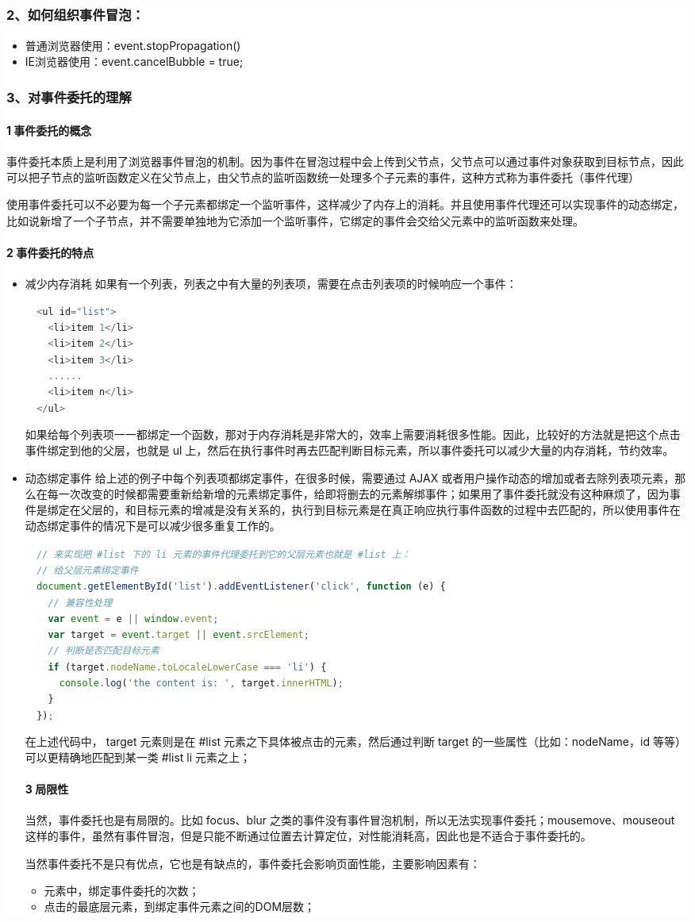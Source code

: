   ### 2、如何组织事件冒泡：
  + 普通浏览器使用：event.stopPropagation() 
  + IE浏览器使用：event.cancelBubble = true;

  ### 3、对事件委托的理解
  #### 1 事件委托的概念
  事件委托本质上是利用了浏览器事件冒泡的机制。因为事件在冒泡过程中会上传到父节点，父节点可以通过事件对象获取到目标节点，因此可以把子节点的监听函数定义在父节点上，由父节点的监听函数统一处理多个子元素的事件，这种方式称为事件委托（事件代理）

  使用事件委托可以不必要为每一个子元素都绑定一个监听事件，这样减少了内存上的消耗。并且使用事件代理还可以实现事件的动态绑定，比如说新增了一个子节点，并不需要单独地为它添加一个监听事件，它绑定的事件会交给父元素中的监听函数来处理。
  #### 2 事件委托的特点
  + 减少内存消耗
    如果有一个列表，列表之中有大量的列表项，需要在点击列表项的时候响应一个事件：
    ```js
      <ul id="list">
        <li>item 1</li>
        <li>item 2</li>
        <li>item 3</li>
        ......
        <li>item n</li>
      </ul>
    ```
    如果给每个列表项一一都绑定一个函数，那对于内存消耗是非常大的，效率上需要消耗很多性能。因此，比较好的方法就是把这个点击事件绑定到他的父层，也就是 ul 上，然后在执行事件时再去匹配判断目标元素，所以事件委托可以减少大量的内存消耗，节约效率。
  + 动态绑定事件
    给上述的例子中每个列表项都绑定事件，在很多时候，需要通过 AJAX 或者用户操作动态的增加或者去除列表项元素，那么在每一次改变的时候都需要重新给新增的元素绑定事件，给即将删去的元素解绑事件；如果用了事件委托就没有这种麻烦了，因为事件是绑定在父层的，和目标元素的增减是没有关系的，执行到目标元素是在真正响应执行事件函数的过程中去匹配的，所以使用事件在动态绑定事件的情况下是可以减少很多重复工作的。
    ```js
      // 来实现把 #list 下的 li 元素的事件代理委托到它的父层元素也就是 #list 上：
      // 给父层元素绑定事件
      document.getElementById('list').addEventListener('click', function (e) {
        // 兼容性处理
        var event = e || window.event;
        var target = event.target || event.srcElement;
        // 判断是否匹配目标元素
        if (target.nodeName.toLocaleLowerCase === 'li') {
          console.log('the content is: ', target.innerHTML);
        }
      });
    ```
    在上述代码中， target 元素则是在 #list 元素之下具体被点击的元素，然后通过判断 target 的一些属性（比如：nodeName，id 等等）可以更精确地匹配到某一类 #list li 元素之上；
    #### 3 局限性
      当然，事件委托也是有局限的。比如 focus、blur 之类的事件没有事件冒泡机制，所以无法实现事件委托；mousemove、mouseout 这样的事件，虽然有事件冒泡，但是只能不断通过位置去计算定位，对性能消耗高，因此也是不适合于事件委托的。

      当然事件委托不是只有优点，它也是有缺点的，事件委托会影响页面性能，主要影响因素有：
      + 元素中，绑定事件委托的次数；
      + 点击的最底层元素，到绑定事件元素之间的DOM层数；
